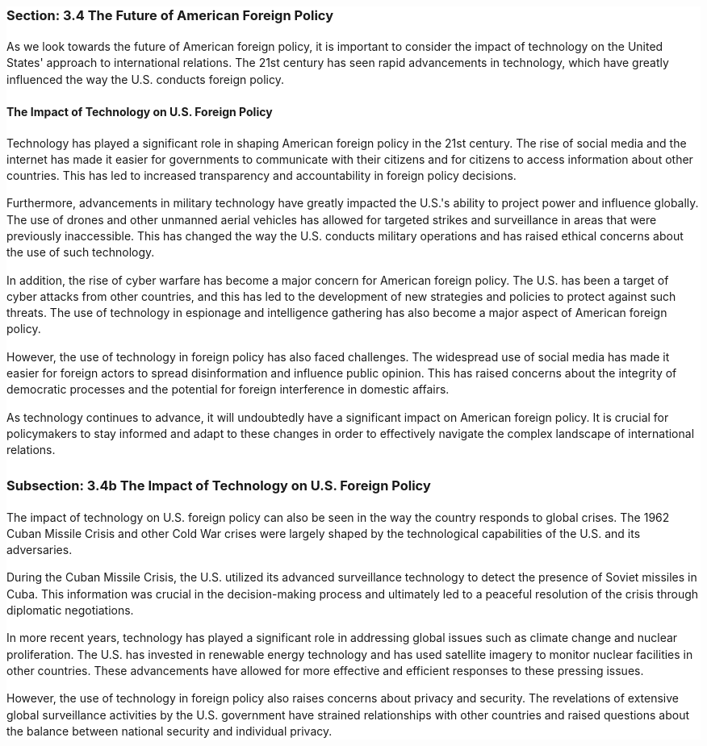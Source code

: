 
### Section: 3.4 The Future of American Foreign Policy

As we look towards the future of American foreign policy, it is important to consider the impact of technology on the United States' approach to international relations. The 21st century has seen rapid advancements in technology, which have greatly influenced the way the U.S. conducts foreign policy.

#### The Impact of Technology on U.S. Foreign Policy

Technology has played a significant role in shaping American foreign policy in the 21st century. The rise of social media and the internet has made it easier for governments to communicate with their citizens and for citizens to access information about other countries. This has led to increased transparency and accountability in foreign policy decisions.

Furthermore, advancements in military technology have greatly impacted the U.S.'s ability to project power and influence globally. The use of drones and other unmanned aerial vehicles has allowed for targeted strikes and surveillance in areas that were previously inaccessible. This has changed the way the U.S. conducts military operations and has raised ethical concerns about the use of such technology.

In addition, the rise of cyber warfare has become a major concern for American foreign policy. The U.S. has been a target of cyber attacks from other countries, and this has led to the development of new strategies and policies to protect against such threats. The use of technology in espionage and intelligence gathering has also become a major aspect of American foreign policy.

However, the use of technology in foreign policy has also faced challenges. The widespread use of social media has made it easier for foreign actors to spread disinformation and influence public opinion. This has raised concerns about the integrity of democratic processes and the potential for foreign interference in domestic affairs.

As technology continues to advance, it will undoubtedly have a significant impact on American foreign policy. It is crucial for policymakers to stay informed and adapt to these changes in order to effectively navigate the complex landscape of international relations.

### Subsection: 3.4b The Impact of Technology on U.S. Foreign Policy

The impact of technology on U.S. foreign policy can also be seen in the way the country responds to global crises. The 1962 Cuban Missile Crisis and other Cold War crises were largely shaped by the technological capabilities of the U.S. and its adversaries.

During the Cuban Missile Crisis, the U.S. utilized its advanced surveillance technology to detect the presence of Soviet missiles in Cuba. This information was crucial in the decision-making process and ultimately led to a peaceful resolution of the crisis through diplomatic negotiations.

In more recent years, technology has played a significant role in addressing global issues such as climate change and nuclear proliferation. The U.S. has invested in renewable energy technology and has used satellite imagery to monitor nuclear facilities in other countries. These advancements have allowed for more effective and efficient responses to these pressing issues.

However, the use of technology in foreign policy also raises concerns about privacy and security. The revelations of extensive global surveillance activities by the U.S. government have strained relationships with other countries and raised questions about the balance between national security and individual privacy.
